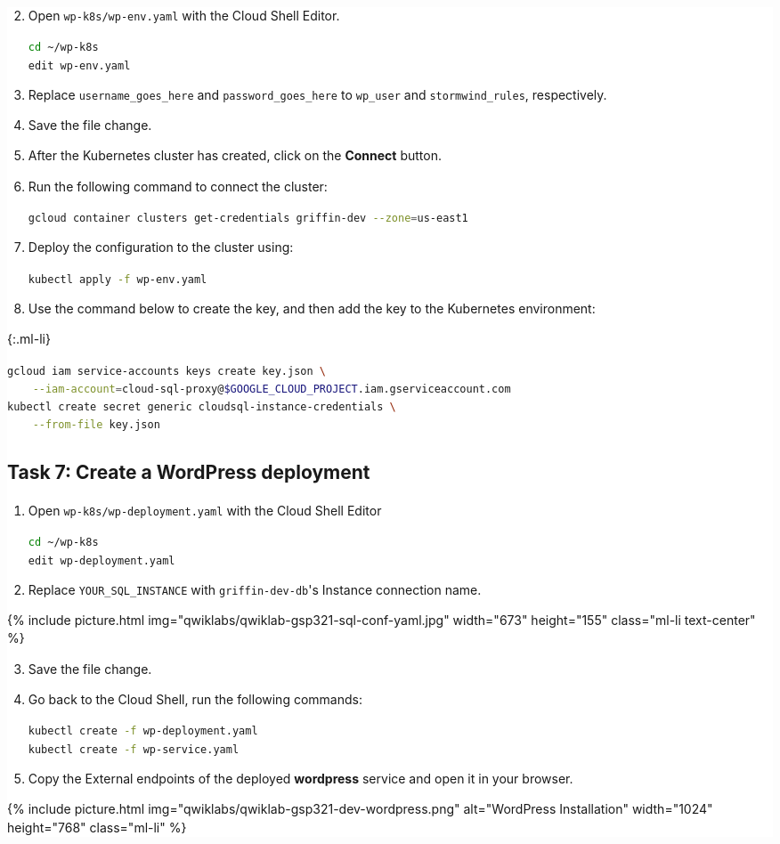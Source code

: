 2. Open `wp-k8s/wp-env.yaml` with the Cloud Shell Editor.

   ```bash
   cd ~/wp-k8s
   edit wp-env.yaml
   ```

3. Replace `username_goes_here` and `password_goes_here` to `wp_user` and `stormwind_rules`, respectively.
4. Save the file change.
5. After the Kubernetes cluster has created, click on the **Connect** button.
6. Run the following command to connect the cluster:

   ```bash
   gcloud container clusters get-credentials griffin-dev --zone=us-east1
   ```

7. Deploy the configuration to the cluster using:

   ```bash
   kubectl apply -f wp-env.yaml
   ```

8. Use the command below to create the key, and then add the key to the Kubernetes environment:

{:.ml-li}
   ```bash
   gcloud iam service-accounts keys create key.json \
       --iam-account=cloud-sql-proxy@$GOOGLE_CLOUD_PROJECT.iam.gserviceaccount.com
   kubectl create secret generic cloudsql-instance-credentials \
       --from-file key.json
   ```

## Task 7: Create a WordPress deployment

1. Open `wp-k8s/wp-deployment.yaml` with the Cloud Shell Editor

   ```bash
   cd ~/wp-k8s
   edit wp-deployment.yaml
   ```

2. Replace `YOUR_SQL_INSTANCE` with `griffin-dev-db`'s Instance connection name.

{% include picture.html img="qwiklabs/qwiklab-gsp321-sql-conf-yaml.jpg" width="673" height="155" class="ml-li text-center" %}

3. Save the file change.
4. Go back to the Cloud Shell, run the following commands:

   ```bash
   kubectl create -f wp-deployment.yaml
   kubectl create -f wp-service.yaml
   ```

5. Copy the External endpoints of the deployed **wordpress** service and open it in your browser.

{% include picture.html img="qwiklabs/qwiklab-gsp321-dev-wordpress.png" alt="WordPress Installation" width="1024" height="768" class="ml-li" %}
